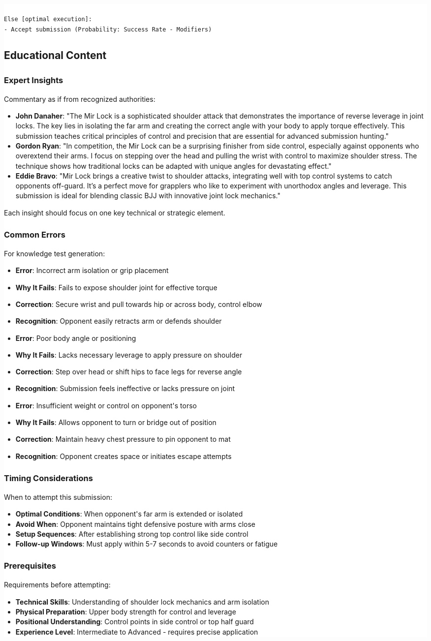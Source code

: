 ```

Else [optimal execution]:
- Accept submission (Probability: Success Rate - Modifiers)
```

## Educational Content

### Expert Insights
Commentary as if from recognized authorities:
- **John Danaher**: "The Mir Lock is a sophisticated shoulder attack that demonstrates the importance of reverse leverage in joint locks. The key lies in isolating the far arm and creating the correct angle with your body to apply torque effectively. This submission teaches critical principles of control and precision that are essential for advanced submission hunting."
- **Gordon Ryan**: "In competition, the Mir Lock can be a surprising finisher from side control, especially against opponents who overextend their arms. I focus on stepping over the head and pulling the wrist with control to maximize shoulder stress. The technique shows how traditional locks can be adapted with unique angles for devastating effect."
- **Eddie Bravo**: "Mir Lock brings a creative twist to shoulder attacks, integrating well with top control systems to catch opponents off-guard. It’s a perfect move for grapplers who like to experiment with unorthodox angles and leverage. This submission is ideal for blending classic BJJ with innovative joint lock mechanics."

Each insight should focus on one key technical or strategic element.

### Common Errors
For knowledge test generation:
- **Error**: Incorrect arm isolation or grip placement
- **Why It Fails**: Fails to expose shoulder joint for effective torque
- **Correction**: Secure wrist and pull towards hip or across body, control elbow
- **Recognition**: Opponent easily retracts arm or defends shoulder

- **Error**: Poor body angle or positioning
- **Why It Fails**: Lacks necessary leverage to apply pressure on shoulder
- **Correction**: Step over head or shift hips to face legs for reverse angle
- **Recognition**: Submission feels ineffective or lacks pressure on joint

- **Error**: Insufficient weight or control on opponent's torso
- **Why It Fails**: Allows opponent to turn or bridge out of position
- **Correction**: Maintain heavy chest pressure to pin opponent to mat
- **Recognition**: Opponent creates space or initiates escape attempts

### Timing Considerations
When to attempt this submission:
- **Optimal Conditions**: When opponent's far arm is extended or isolated
- **Avoid When**: Opponent maintains tight defensive posture with arms close
- **Setup Sequences**: After establishing strong top control like side control
- **Follow-up Windows**: Must apply within 5-7 seconds to avoid counters or fatigue

### Prerequisites
Requirements before attempting:
- **Technical Skills**: Understanding of shoulder lock mechanics and arm isolation
- **Physical Preparation**: Upper body strength for control and leverage
- **Positional Understanding**: Control points in side control or top half guard
- **Experience Level**: Intermediate to Advanced - requires precise application
